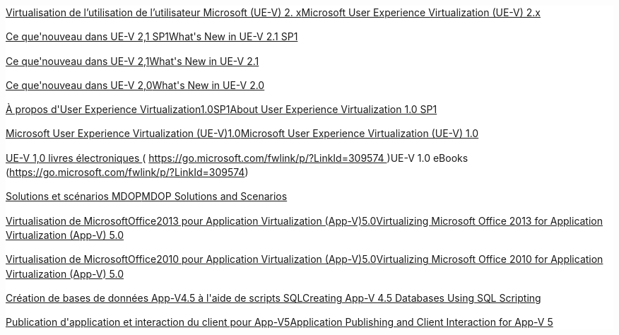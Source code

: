 <td align="left"><p><a href="uev-v2/index.md" data-raw-source="[Microsoft User Experience Virtualization (UE-V) 2.x](uev-v2/index.md)"><span data-ttu-id="c4f87-176">Virtualisation de l’utilisation de l’utilisateur Microsoft (UE-V) 2. x</span><span class="sxs-lookup"><span data-stu-id="c4f87-176">Microsoft User Experience Virtualization (UE-V) 2.x</span></span></a></p>
<p><a href="uev-v2/whats-new-in-ue-v-21-sp1uevv21-sp1.md" data-raw-source="[What&#39;s New in UE-V 2.1 SP1](uev-v2/whats-new-in-ue-v-21-sp1uevv21-sp1.md)"><span data-ttu-id="c4f87-177">Ce que&#39;nouveau dans UE-V 2,1 SP1</span><span class="sxs-lookup"><span data-stu-id="c4f87-177">What&#39;s New in UE-V 2.1 SP1</span></span></a></p>
<p><a href="uev-v2/whats-new-in-ue-v-21-new-uevv2.md" data-raw-source="[What&#39;s New in UE-V 2.1](uev-v2/whats-new-in-ue-v-21-new-uevv2.md)"><span data-ttu-id="c4f87-178">Ce que&#39;nouveau dans UE-V 2,1</span><span class="sxs-lookup"><span data-stu-id="c4f87-178">What&#39;s New in UE-V 2.1</span></span></a></p>
<p><a href="uev-v2/whats-new-in-ue-v-20-new-uevv2.md" data-raw-source="[What&#39;s New in UE-V 2.0](uev-v2/whats-new-in-ue-v-20-new-uevv2.md)"><span data-ttu-id="c4f87-179">Ce que&#39;nouveau dans UE-V 2,0</span><span class="sxs-lookup"><span data-stu-id="c4f87-179">What&#39;s New in UE-V 2.0</span></span></a></p>
<p><a href="uev-v1/about-user-experience-virtualization-10-sp1.md" data-raw-source="[About User Experience Virtualization 1.0 SP1](uev-v1/about-user-experience-virtualization-10-sp1.md)"><span data-ttu-id="c4f87-180">À propos d'User Experience Virtualization1.0SP1</span><span class="sxs-lookup"><span data-stu-id="c4f87-180">About User Experience Virtualization 1.0 SP1</span></span></a></p>
<p><a href="uev-v1/index.md" data-raw-source="[Microsoft User Experience Virtualization (UE-V) 1.0](uev-v1/index.md)"><span data-ttu-id="c4f87-181">Microsoft User Experience Virtualization (UE-V)1.0</span><span class="sxs-lookup"><span data-stu-id="c4f87-181">Microsoft User Experience Virtualization (UE-V) 1.0</span></span></a></p>
<p><a href="https://go.microsoft.com/fwlink/p/?LinkId=309574" data-raw-source="[UE-V 1.0 eBooks](https://go.microsoft.com/fwlink/p/?LinkId=309574)"><span data-ttu-id="c4f87-182">UE-V 1,0 livres électroniques </a> ( <a href="https://go.microsoft.com/fwlink/p/?LinkId=309574" data-raw-source="https://go.microsoft.com/fwlink/p/?LinkId=309574"> https://go.microsoft.com/fwlink/p/?LinkId=309574 </a> )</span><span class="sxs-lookup"><span data-stu-id="c4f87-182">UE-V 1.0 eBooks</a> (<a href="https://go.microsoft.com/fwlink/p/?LinkId=309574" data-raw-source="https://go.microsoft.com/fwlink/p/?LinkId=309574">https://go.microsoft.com/fwlink/p/?LinkId=309574</a>)</span></span></p></td>
</tr>
<tr class="even">
<td align="left"><p><a href="solutions/index.md" data-raw-source="[MDOP Solutions and Scenarios](solutions/index.md)"><span data-ttu-id="c4f87-183">Solutions et scénarios MDOP</span><span class="sxs-lookup"><span data-stu-id="c4f87-183">MDOP Solutions and Scenarios</span></span></a></p></td>
<td align="left"><p><a href="solutions/virtualizing-microsoft-office-2013-for-application-virtualization--app-v--50-solutions.md" data-raw-source="[Virtualizing Microsoft Office 2013 for Application Virtualization (App-V) 5.0](solutions/virtualizing-microsoft-office-2013-for-application-virtualization--app-v--50-solutions.md)"><span data-ttu-id="c4f87-184">Virtualisation de MicrosoftOffice2013 pour Application Virtualization (App-V)5.0</span><span class="sxs-lookup"><span data-stu-id="c4f87-184">Virtualizing Microsoft Office 2013 for Application Virtualization (App-V) 5.0</span></span></a></p>
<p><a href="solutions/virtualizing-microsoft-office-2010-for-application-virtualization--app-v--50-solutions.md" data-raw-source="[Virtualizing Microsoft Office 2010 for Application Virtualization (App-V) 5.0](solutions/virtualizing-microsoft-office-2010-for-application-virtualization--app-v--50-solutions.md)"><span data-ttu-id="c4f87-185">Virtualisation de MicrosoftOffice2010 pour Application Virtualization (App-V)5.0</span><span class="sxs-lookup"><span data-stu-id="c4f87-185">Virtualizing Microsoft Office 2010 for Application Virtualization (App-V) 5.0</span></span></a></p>
<p><a href="solutions/creating-app-v-45-databases-using-sql-scripting.md" data-raw-source="[Creating App-V 4.5 Databases Using SQL Scripting](solutions/creating-app-v-45-databases-using-sql-scripting.md)"><span data-ttu-id="c4f87-186">Création de bases de données App-V4.5 à l'aide de scripts SQL</span><span class="sxs-lookup"><span data-stu-id="c4f87-186">Creating App-V 4.5 Databases Using SQL Scripting</span></span></a></p>
<p><a href="solutions/application-publishing-and-client-interaction-for-app-v-5-solutions.md" data-raw-source="[Application Publishing and Client Interaction for App-V 5](solutions/application-publishing-and-client-interaction-for-app-v-5-solutions.md)"><span data-ttu-id="c4f87-187">Publication d'application et interaction du client pour App-V5</span><span class="sxs-lookup"><span data-stu-id="c4f87-187">Application Publishing and Client Interaction for App-V 5</span></span></a></p>